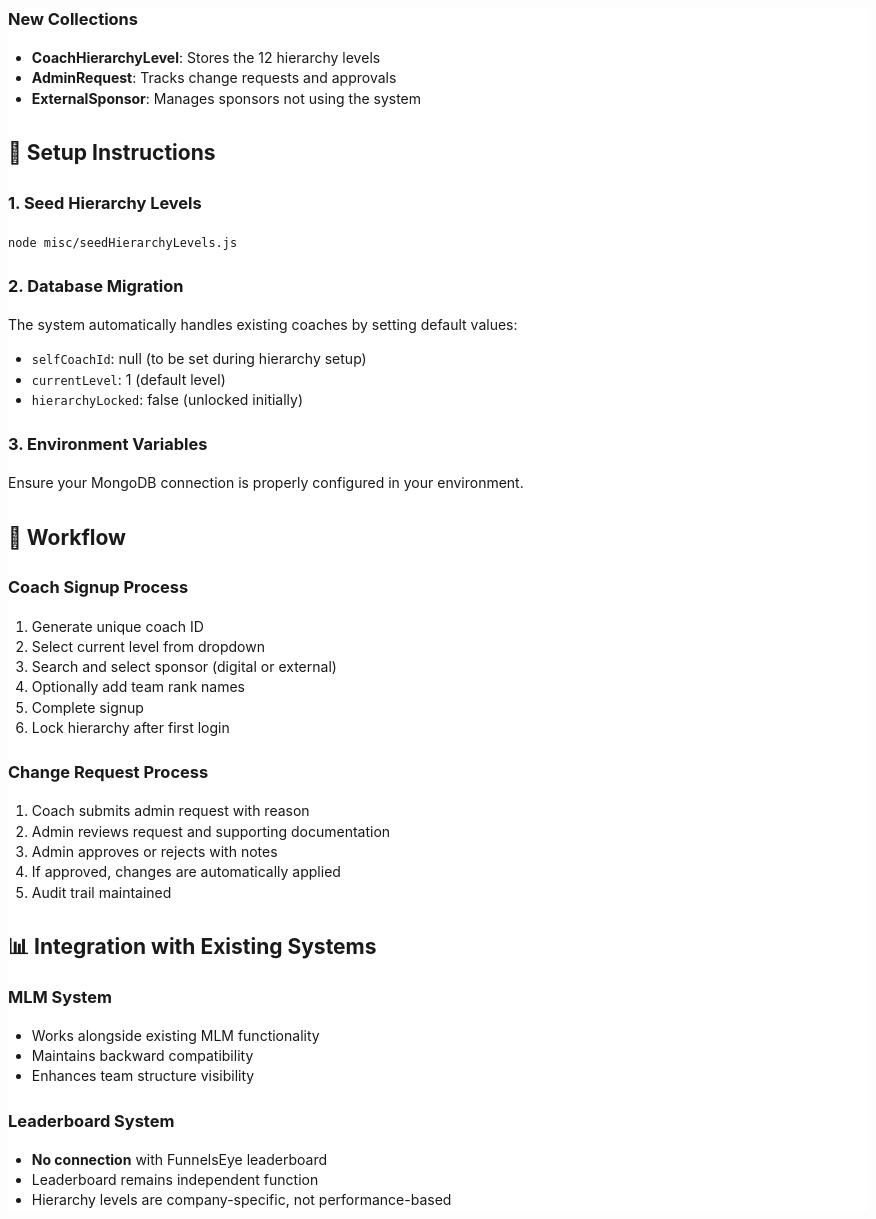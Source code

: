 ### New Collections
- **CoachHierarchyLevel**: Stores the 12 hierarchy levels
- **AdminRequest**: Tracks change requests and approvals
- **ExternalSponsor**: Manages sponsors not using the system

## 🚀 Setup Instructions

### 1. **Seed Hierarchy Levels**
```bash
node misc/seedHierarchyLevels.js
```

### 2. **Database Migration**
The system automatically handles existing coaches by setting default values:
- `selfCoachId`: null (to be set during hierarchy setup)
- `currentLevel`: 1 (default level)
- `hierarchyLocked`: false (unlocked initially)

### 3. **Environment Variables**
Ensure your MongoDB connection is properly configured in your environment.

## 🔄 Workflow

### **Coach Signup Process**
1. Generate unique coach ID
2. Select current level from dropdown
3. Search and select sponsor (digital or external)
4. Optionally add team rank names
5. Complete signup
6. Lock hierarchy after first login

### **Change Request Process**
1. Coach submits admin request with reason
2. Admin reviews request and supporting documentation
3. Admin approves or rejects with notes
4. If approved, changes are automatically applied
5. Audit trail maintained

## 📊 Integration with Existing Systems

### **MLM System**
- Works alongside existing MLM functionality
- Maintains backward compatibility
- Enhances team structure visibility

### **Leaderboard System**
- **No connection** with FunnelsEye leaderboard
- Leaderboard remains independent function
- Hierarchy levels are company-specific, not performance-based
